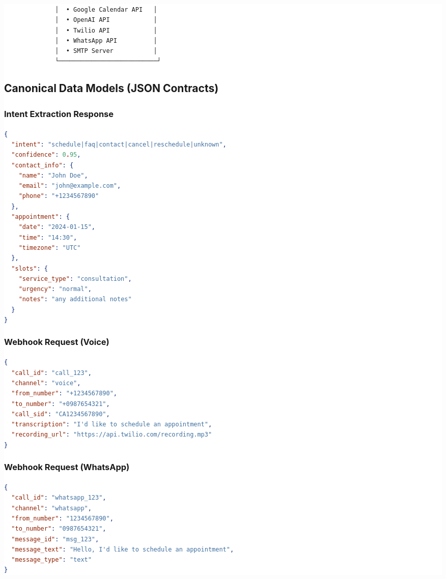 ```
              │  • Google Calendar API   │
              │  • OpenAI API            │
              │  • Twilio API            │
              │  • WhatsApp API          │
              │  • SMTP Server           │
              └───────────────────────────┘
```

## Canonical Data Models (JSON Contracts)

### Intent Extraction Response
```json
{
  "intent": "schedule|faq|contact|cancel|reschedule|unknown",
  "confidence": 0.95,
  "contact_info": {
    "name": "John Doe",
    "email": "john@example.com",
    "phone": "+1234567890"
  },
  "appointment": {
    "date": "2024-01-15",
    "time": "14:30",
    "timezone": "UTC"
  },
  "slots": {
    "service_type": "consultation",
    "urgency": "normal",
    "notes": "any additional notes"
  }
}
```

### Webhook Request (Voice)
```json
{
  "call_id": "call_123",
  "channel": "voice",
  "from_number": "+1234567890",
  "to_number": "+0987654321",
  "call_sid": "CA1234567890",
  "transcription": "I'd like to schedule an appointment",
  "recording_url": "https://api.twilio.com/recording.mp3"
}
```

### Webhook Request (WhatsApp)
```json
{
  "call_id": "whatsapp_123",
  "channel": "whatsapp",
  "from_number": "1234567890",
  "to_number": "0987654321",
  "message_id": "msg_123",
  "message_text": "Hello, I'd like to schedule an appointment",
  "message_type": "text"
}
```
